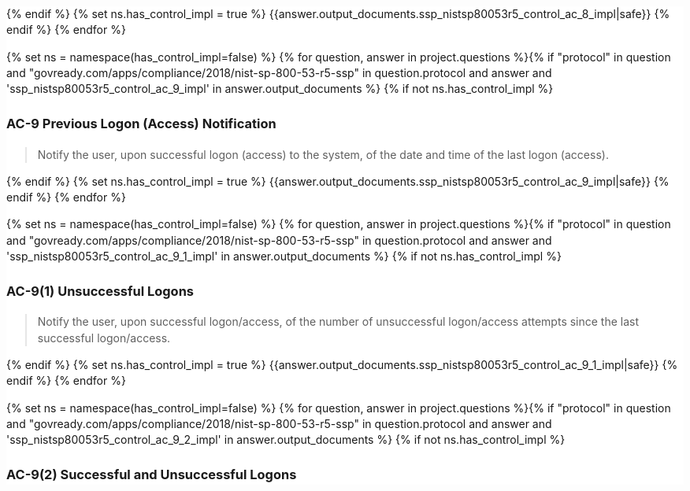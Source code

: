 {% endif %}
{% set ns.has_control_impl = true %}
{{answer.output_documents.ssp_nistsp80053r5_control_ac_8_impl|safe}}
{% endif %}
{% endfor %}


{% set ns = namespace(has_control_impl=false) %}
{% for question, answer in project.questions %}{% if "protocol" in question and "govready.com/apps/compliance/2018/nist-sp-800-53-r5-ssp" in question.protocol and answer and 'ssp_nistsp80053r5_control_ac_9_impl' in answer.output_documents %}
{% if not ns.has_control_impl %}

### AC-9 Previous Logon (Access) Notification

<blockquote>Notify the user, upon successful logon (access) to the system, of the date and time of the
last logon (access).
</blockquote>

{% endif %}
{% set ns.has_control_impl = true %}
{{answer.output_documents.ssp_nistsp80053r5_control_ac_9_impl|safe}}
{% endif %}
{% endfor %}


{% set ns = namespace(has_control_impl=false) %}
{% for question, answer in project.questions %}{% if "protocol" in question and "govready.com/apps/compliance/2018/nist-sp-800-53-r5-ssp" in question.protocol and answer and 'ssp_nistsp80053r5_control_ac_9_1_impl' in answer.output_documents %}
{% if not ns.has_control_impl %}

### AC-9(1) Unsuccessful Logons

<blockquote>Notify the user, upon successful logon/access, of the number of unsuccessful logon/access
attempts since the last successful logon/access.
</blockquote>

{% endif %}
{% set ns.has_control_impl = true %}
{{answer.output_documents.ssp_nistsp80053r5_control_ac_9_1_impl|safe}}
{% endif %}
{% endfor %}


{% set ns = namespace(has_control_impl=false) %}
{% for question, answer in project.questions %}{% if "protocol" in question and "govready.com/apps/compliance/2018/nist-sp-800-53-r5-ssp" in question.protocol and answer and 'ssp_nistsp80053r5_control_ac_9_2_impl' in answer.output_documents %}
{% if not ns.has_control_impl %}

### AC-9(2) Successful and Unsuccessful Logons

